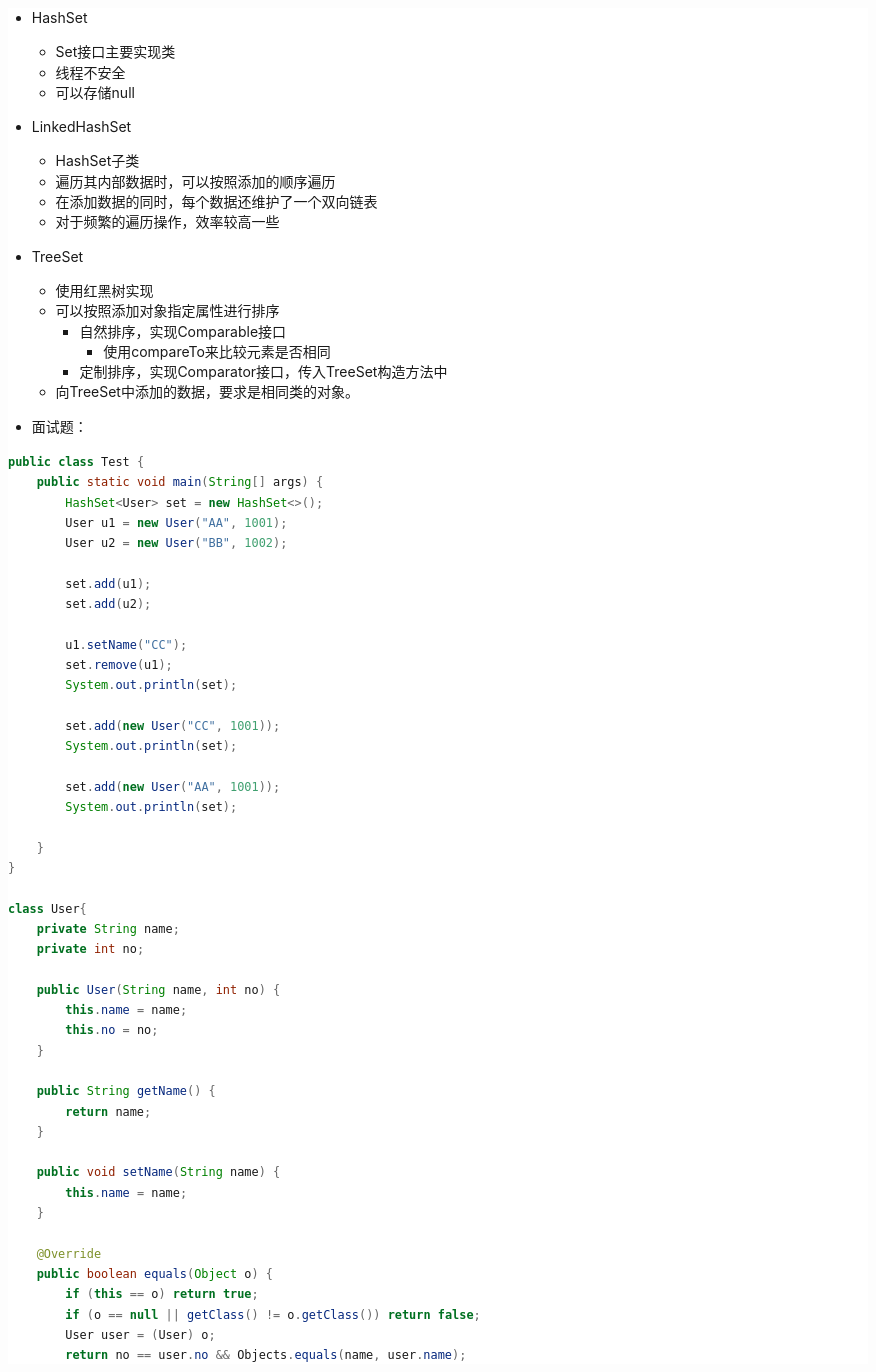 - HashSet
  - Set接口主要实现类
  - 线程不安全
  - 可以存储null
- LinkedHashSet
  - HashSet子类
  - 遍历其内部数据时，可以按照添加的顺序遍历
  - 在添加数据的同时，每个数据还维护了一个双向链表
  - 对于频繁的遍历操作，效率较高一些
- TreeSet
  - 使用红黑树实现
  - 可以按照添加对象指定属性进行排序
    - 自然排序，实现Comparable接口
      - 使用compareTo来比较元素是否相同
    - 定制排序，实现Comparator接口，传入TreeSet构造方法中
  - 向TreeSet中添加的数据，要求是相同类的对象。 

- 面试题：

```java
public class Test {
    public static void main(String[] args) {
        HashSet<User> set = new HashSet<>();
        User u1 = new User("AA", 1001);
        User u2 = new User("BB", 1002);

        set.add(u1);
        set.add(u2);

        u1.setName("CC");
        set.remove(u1);
        System.out.println(set);

        set.add(new User("CC", 1001));
        System.out.println(set);

        set.add(new User("AA", 1001));
        System.out.println(set);

    }
}

class User{
    private String name;
    private int no;

    public User(String name, int no) {
        this.name = name;
        this.no = no;
    }

    public String getName() {
        return name;
    }

    public void setName(String name) {
        this.name = name;
    }

    @Override
    public boolean equals(Object o) {
        if (this == o) return true;
        if (o == null || getClass() != o.getClass()) return false;
        User user = (User) o;
        return no == user.no && Objects.equals(name, user.name);
```